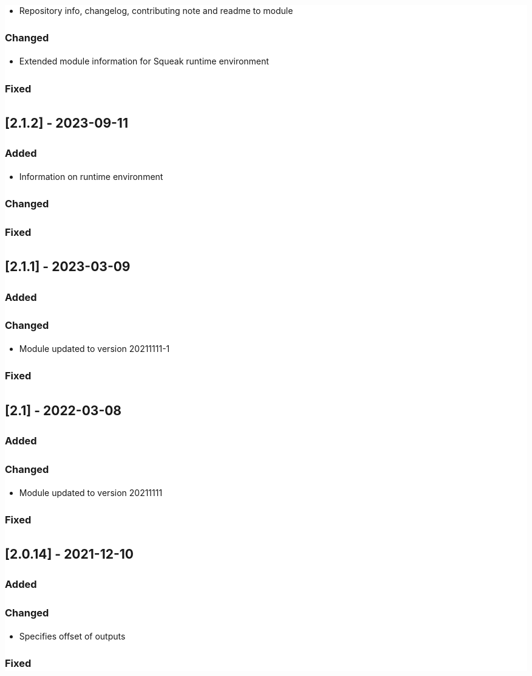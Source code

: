 - Repository info, changelog, contributing note and readme to module

### Changed

- Extended module information for Squeak runtime environment

### Fixed

## [2.1.2] - 2023-09-11

### Added

- Information on runtime environment

### Changed

### Fixed

## [2.1.1] - 2023-03-09

### Added

### Changed

- Module updated to version 20211111-1

### Fixed

## [2.1] - 2022-03-08

### Added

### Changed

- Module updated to version 20211111

### Fixed

## [2.0.14] - 2021-12-10

### Added

### Changed

- Specifies offset of outputs

### Fixed
